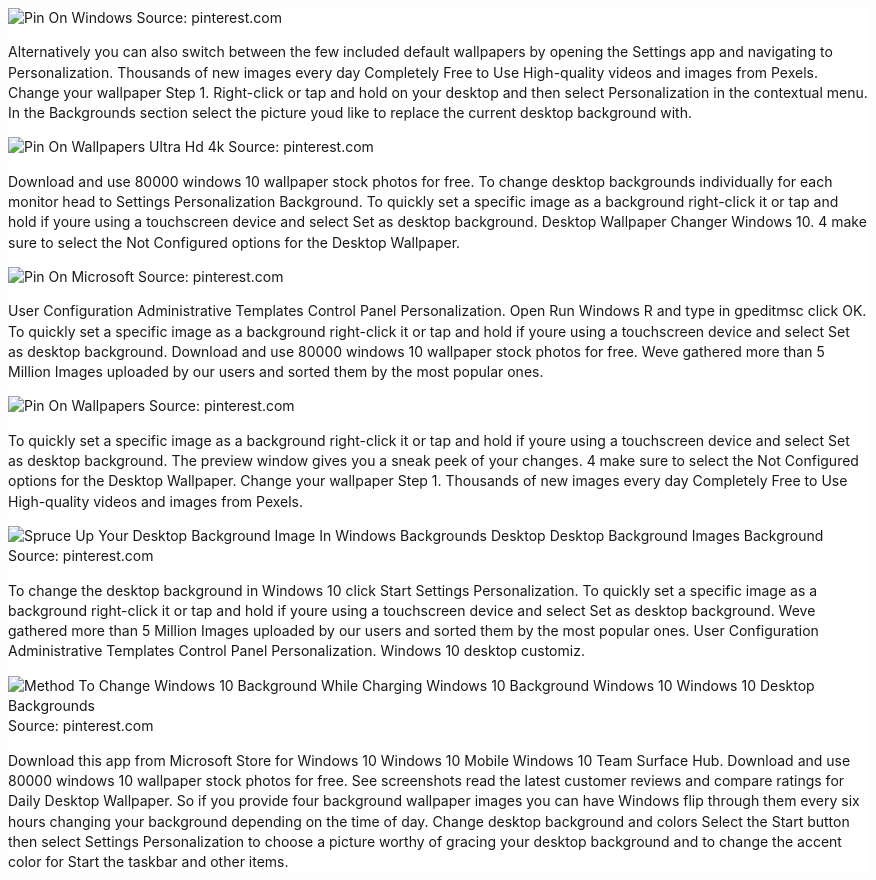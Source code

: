 ![Pin On Windows](https://i.pinimg.com/originals/a5/ca/bc/a5cabc7b547bd38a009da82603f299aa.png "Pin On Windows")
Source: pinterest.com

Alternatively you can also switch between the few included default wallpapers by opening the Settings app and navigating to Personalization. Thousands of new images every day Completely Free to Use High-quality videos and images from Pexels. Change your wallpaper Step 1. Right-click or tap and hold on your desktop and then select Personalization in the contextual menu. In the Backgrounds section select the picture youd like to replace the current desktop background with.

![Pin On Wallpapers Ultra Hd 4k](https://i.pinimg.com/originals/7d/61/57/7d6157214d315e7e6d8b41938561348e.jpg "Pin On Wallpapers Ultra Hd 4k")
Source: pinterest.com

Download and use 80000 windows 10 wallpaper stock photos for free. To change desktop backgrounds individually for each monitor head to Settings Personalization Background. To quickly set a specific image as a background right-click it or tap and hold if youre using a touchscreen device and select Set as desktop background. Desktop Wallpaper Changer Windows 10. 4 make sure to select the Not Configured options for the Desktop Wallpaper.

![Pin On Microsoft](https://i.pinimg.com/originals/31/3e/19/313e19077ea9aab55c6fdbe68393cd31.png "Pin On Microsoft")
Source: pinterest.com

User Configuration Administrative Templates Control Panel Personalization. Open Run Windows R and type in gpeditmsc click OK. To quickly set a specific image as a background right-click it or tap and hold if youre using a touchscreen device and select Set as desktop background. Download and use 80000 windows 10 wallpaper stock photos for free. Weve gathered more than 5 Million Images uploaded by our users and sorted them by the most popular ones.

![Pin On Wallpapers](https://i.pinimg.com/originals/f9/8d/2e/f98d2e26745e376201dbd0d6c8cc82f5.jpg "Pin On Wallpapers")
Source: pinterest.com

To quickly set a specific image as a background right-click it or tap and hold if youre using a touchscreen device and select Set as desktop background. The preview window gives you a sneak peek of your changes. 4 make sure to select the Not Configured options for the Desktop Wallpaper. Change your wallpaper Step 1. Thousands of new images every day Completely Free to Use High-quality videos and images from Pexels.

![Spruce Up Your Desktop Background Image In Windows Backgrounds Desktop Desktop Background Images Background](https://i.pinimg.com/originals/f4/5a/9f/f45a9f354d3e97686126ea282486dc0e.jpg "Spruce Up Your Desktop Background Image In Windows Backgrounds Desktop Desktop Background Images Background")
Source: pinterest.com

To change the desktop background in Windows 10 click Start Settings Personalization. To quickly set a specific image as a background right-click it or tap and hold if youre using a touchscreen device and select Set as desktop background. Weve gathered more than 5 Million Images uploaded by our users and sorted them by the most popular ones. User Configuration Administrative Templates Control Panel Personalization. Windows 10 desktop customiz.

![Method To Change Windows 10 Background While Charging Windows 10 Background Windows 10 Windows 10 Desktop Backgrounds](https://i.pinimg.com/originals/ed/f1/3c/edf13c4eb64181931e332b7757da96b4.png "Method To Change Windows 10 Background While Charging Windows 10 Background Windows 10 Windows 10 Desktop Backgrounds")
Source: pinterest.com

Download this app from Microsoft Store for Windows 10 Windows 10 Mobile Windows 10 Team Surface Hub. Download and use 80000 windows 10 wallpaper stock photos for free. See screenshots read the latest customer reviews and compare ratings for Daily Desktop Wallpaper. So if you provide four background wallpaper images you can have Windows flip through them every six hours changing your background depending on the time of day. Change desktop background and colors Select the Start button then select Settings Personalization to choose a picture worthy of gracing your desktop background and to change the accent color for Start the taskbar and other items.
